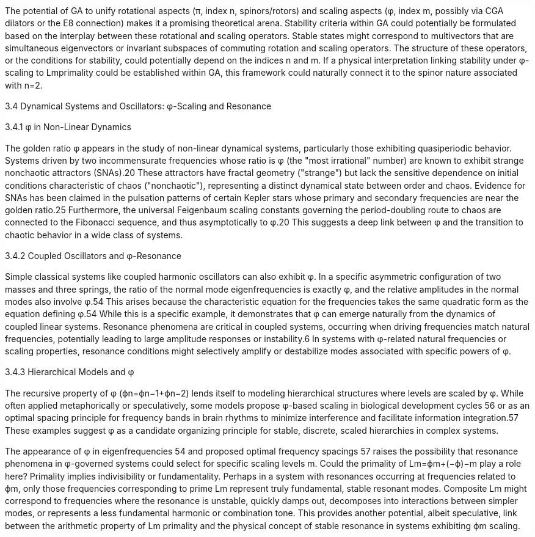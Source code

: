 The potential of GA to unify rotational aspects (π, index n, spinors/rotors) and scaling aspects (φ, index m, possibly via CGA dilators or the E8 connection) makes it a promising theoretical arena. Stability criteria within GA could potentially be formulated based on the interplay between these rotational and scaling operators. Stable states might correspond to multivectors that are simultaneous eigenvectors or invariant subspaces of commuting rotation and scaling operators. The structure of these operators, or the conditions for stability, could potentially depend on the indices n and m. If a physical interpretation linking stability under φ-scaling to Lm​ primality could be established within GA, this framework could naturally connect it to the spinor nature associated with n=2.

3.4 Dynamical Systems and Oscillators: φ-Scaling and Resonance

3.4.1 φ in Non-Linear Dynamics

The golden ratio φ appears in the study of non-linear dynamical systems, particularly those exhibiting quasiperiodic behavior. Systems driven by two incommensurate frequencies whose ratio is φ (the "most irrational" number) are known to exhibit strange nonchaotic attractors (SNAs).20 These attractors have fractal geometry ("strange") but lack the sensitive dependence on initial conditions characteristic of chaos ("nonchaotic"), representing a distinct dynamical state between order and chaos. Evidence for SNAs has been claimed in the pulsation patterns of certain Kepler stars whose primary and secondary frequencies are near the golden ratio.25 Furthermore, the universal Feigenbaum scaling constants governing the period-doubling route to chaos are connected to the Fibonacci sequence, and thus asymptotically to φ.20 This suggests a deep link between φ and the transition to chaotic behavior in a wide class of systems.

3.4.2 Coupled Oscillators and φ-Resonance

Simple classical systems like coupled harmonic oscillators can also exhibit φ. In a specific asymmetric configuration of two masses and three springs, the ratio of the normal mode eigenfrequencies is exactly φ, and the relative amplitudes in the normal modes also involve φ.54 This arises because the characteristic equation for the frequencies takes the same quadratic form as the equation defining φ.54 While this is a specific example, it demonstrates that φ can emerge naturally from the dynamics of coupled linear systems. Resonance phenomena are critical in coupled systems, occurring when driving frequencies match natural frequencies, potentially leading to large amplitude responses or instability.6 In systems with φ-related natural frequencies or scaling properties, resonance conditions might selectively amplify or destabilize modes associated with specific powers of φ.

3.4.3 Hierarchical Models and φ

The recursive property of φ (ϕn=ϕn−1+ϕn−2) lends itself to modeling hierarchical structures where levels are scaled by φ. While often applied metaphorically or speculatively, some models propose φ-based scaling in biological development cycles 56 or as an optimal spacing principle for frequency bands in brain rhythms to minimize interference and facilitate information integration.57 These examples suggest φ as a candidate organizing principle for stable, discrete, scaled hierarchies in complex systems.

The appearance of φ in eigenfrequencies 54 and proposed optimal frequency spacings 57 raises the possibility that resonance phenomena in φ-governed systems could select for specific scaling levels m. Could the primality of Lm​=ϕm+(−ϕ)−m play a role here? Primality implies indivisibility or fundamentality. Perhaps in a system with resonances occurring at frequencies related to ϕm, only those frequencies corresponding to prime Lm​ represent truly fundamental, stable resonant modes. Composite Lm​ might correspond to frequencies where the resonance is unstable, quickly damps out, decomposes into interactions between simpler modes, or represents a less fundamental harmonic or combination tone. This provides another potential, albeit speculative, link between the arithmetic property of Lm​ primality and the physical concept of stable resonance in systems exhibiting ϕm scaling.
